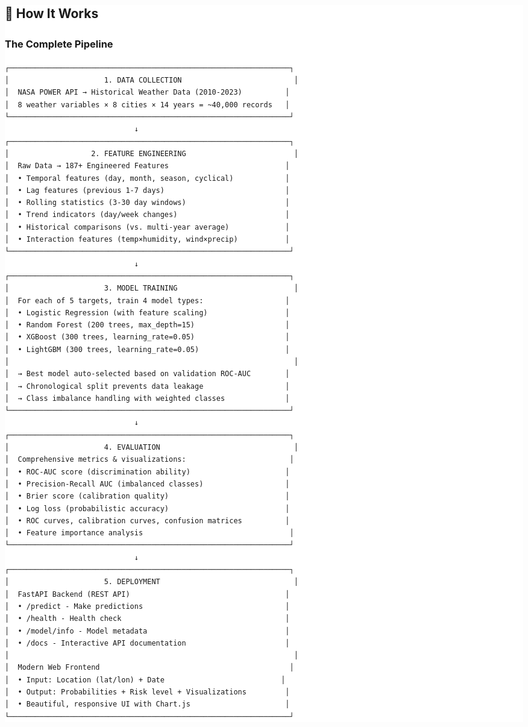 
## 🔬 How It Works

### The Complete Pipeline

```
┌─────────────────────────────────────────────────────────────────┐
│                      1. DATA COLLECTION                          │
│  NASA POWER API → Historical Weather Data (2010-2023)          │
│  8 weather variables × 8 cities × 14 years = ~40,000 records   │
└─────────────────────────────────────────────────────────────────┘
                              ↓
┌─────────────────────────────────────────────────────────────────┐
│                   2. FEATURE ENGINEERING                         │
│  Raw Data → 187+ Engineered Features                           │
│  • Temporal features (day, month, season, cyclical)            │
│  • Lag features (previous 1-7 days)                            │
│  • Rolling statistics (3-30 day windows)                       │
│  • Trend indicators (day/week changes)                         │
│  • Historical comparisons (vs. multi-year average)             │
│  • Interaction features (temp×humidity, wind×precip)           │
└─────────────────────────────────────────────────────────────────┘
                              ↓
┌─────────────────────────────────────────────────────────────────┐
│                      3. MODEL TRAINING                           │
│  For each of 5 targets, train 4 model types:                   │
│  • Logistic Regression (with feature scaling)                  │
│  • Random Forest (200 trees, max_depth=15)                     │
│  • XGBoost (300 trees, learning_rate=0.05)                     │
│  • LightGBM (300 trees, learning_rate=0.05)                    │
│                                                                  │
│  → Best model auto-selected based on validation ROC-AUC        │
│  → Chronological split prevents data leakage                   │
│  → Class imbalance handling with weighted classes              │
└─────────────────────────────────────────────────────────────────┘
                              ↓
┌─────────────────────────────────────────────────────────────────┐
│                      4. EVALUATION                               │
│  Comprehensive metrics & visualizations:                        │
│  • ROC-AUC score (discrimination ability)                      │
│  • Precision-Recall AUC (imbalanced classes)                   │
│  • Brier score (calibration quality)                           │
│  • Log loss (probabilistic accuracy)                           │
│  • ROC curves, calibration curves, confusion matrices          │
│  • Feature importance analysis                                  │
└─────────────────────────────────────────────────────────────────┘
                              ↓
┌─────────────────────────────────────────────────────────────────┐
│                      5. DEPLOYMENT                               │
│  FastAPI Backend (REST API)                                    │
│  • /predict - Make predictions                                 │
│  • /health - Health check                                      │
│  • /model/info - Model metadata                                │
│  • /docs - Interactive API documentation                       │
│                                                                  │
│  Modern Web Frontend                                            │
│  • Input: Location (lat/lon) + Date                           │
│  • Output: Probabilities + Risk level + Visualizations         │
│  • Beautiful, responsive UI with Chart.js                      │
└─────────────────────────────────────────────────────────────────┘
```
